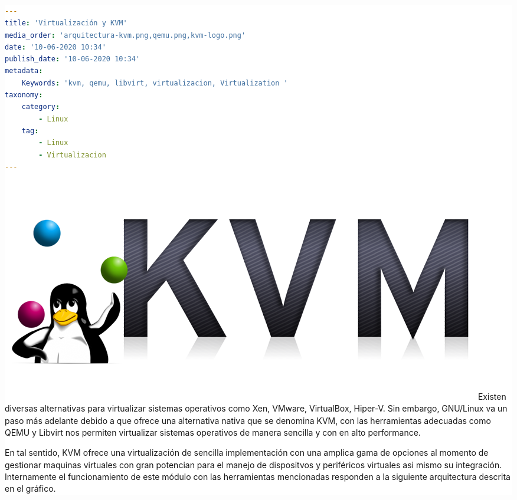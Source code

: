 ```yaml
---
title: 'Virtualización y KVM'
media_order: 'arquitectura-kvm.png,qemu.png,kvm-logo.png'
date: '10-06-2020 10:34'
publish_date: '10-06-2020 10:34'
metadata:
    Keywords: 'kvm, qemu, libvirt, virtualizacion, Virtualization '
taxonomy:
    category:
        - Linux
    tag:
        - Linux
        - Virtualizacion
---
```


![KVM](kvm-logo.png?classes=center-block)
Existen diversas alternativas para virtualizar sistemas operativos como Xen, VMware, VirtualBox, Hiper-V. Sin embargo, GNU/Linux va un paso más adelante debido a que ofrece una alternativa nativa que se denomina KVM, con las herramientas adecuadas como  QEMU y Libvirt nos permiten virtualizar sistemas operativos de manera sencilla y con en alto performance.

En tal sentido, KVM ofrece una virtualización de sencilla implementación con una amplica gama de opciones al momento de gestionar maquinas virtuales con gran potencian para el manejo de dispositvos y periféricos virtuales asi mismo su integración. Internamente el funcionamiento de este módulo con las herramientas mencionadas responden a la siguiente arquitectura descrita en el gráfico.
